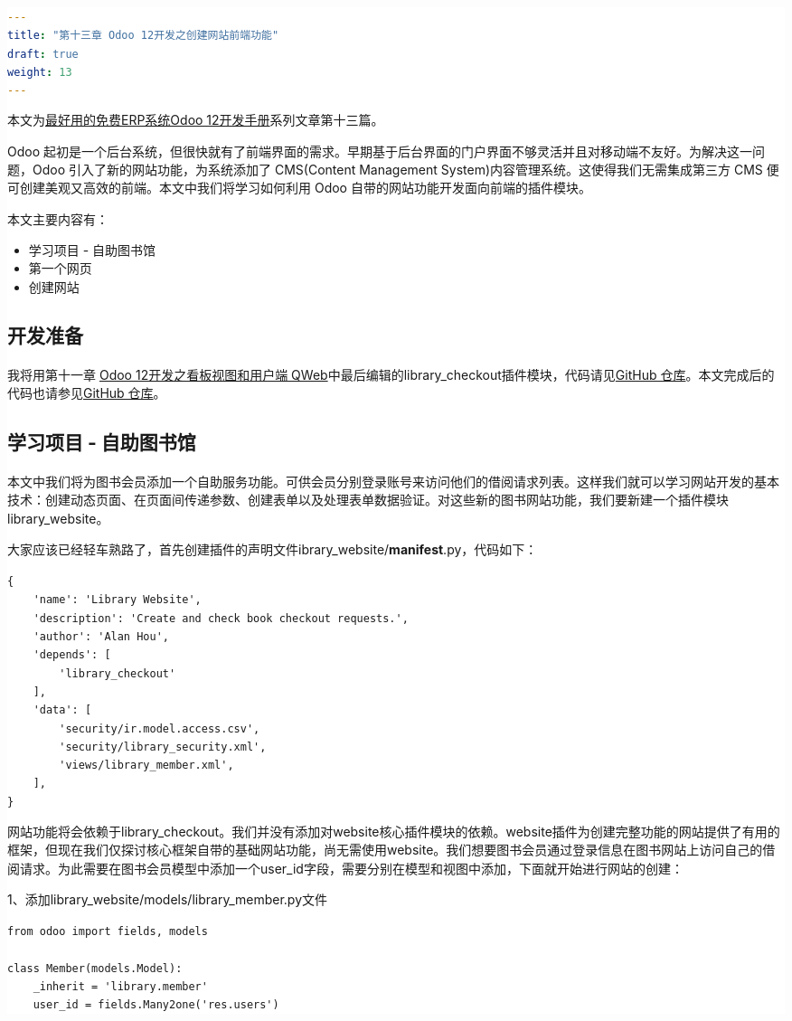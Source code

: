 ```yaml
---
title: "第十三章 Odoo 12开发之创建网站前端功能"
draft: true
weight: 13
---
```



本文为[最好用的免费ERP系统Odoo 12开发手册](README.md)系列文章第十三篇。

Odoo 起初是一个后台系统，但很快就有了前端界面的需求。早期基于后台界面的门户界面不够灵活并且对移动端不友好。为解决这一问题，Odoo 引入了新的网站功能，为系统添加了 CMS(Content Management System)内容管理系统。这使得我们无需集成第三方 CMS 便可创建美观又高效的前端。本文中我们将学习如何利用 Odoo 自带的网站功能开发面向前端的插件模块。

本文主要内容有：

- 学习项目 - 自助图书馆
- 第一个网页
- 创建网站



## 开发准备

我将用第十一章 [Odoo 12开发之看板视图和用户端 QWeb](11.md)中最后编辑的library_checkout插件模块，代码请见[GitHub 仓库](source-code/chapter11)。本文完成后的代码也请参见[GitHub 仓库](source-code/chapter13)。

## 学习项目 - 自助图书馆

本文中我们将为图书会员添加一个自助服务功能。可供会员分别登录账号来访问他们的借阅请求列表。这样我们就可以学习网站开发的基本技术：创建动态页面、在页面间传递参数、创建表单以及处理表单数据验证。对这些新的图书网站功能，我们要新建一个插件模块library_website。

大家应该已经轻车熟路了，首先创建插件的声明文件ibrary_website/__manifest__.py，代码如下：

```
{
    'name': 'Library Website',
    'description': 'Create and check book checkout requests.',
    'author': 'Alan Hou',
    'depends': [
        'library_checkout'
    ],
    'data': [
        'security/ir.model.access.csv',
        'security/library_security.xml',
        'views/library_member.xml',
    ],
}
```

网站功能将会依赖于library_checkout。我们并没有添加对website核心插件模块的依赖。website插件为创建完整功能的网站提供了有用的框架，但现在我们仅探讨核心框架自带的基础网站功能，尚无需使用website。我们想要图书会员通过登录信息在图书网站上访问自己的借阅请求。为此需要在图书会员模型中添加一个user_id字段，需要分别在模型和视图中添加，下面就开始进行网站的创建：

1、添加library_website/models/library_member.py文件

```
from odoo import fields, models

class Member(models.Model):
    _inherit = 'library.member'
    user_id = fields.Many2one('res.users')
```
